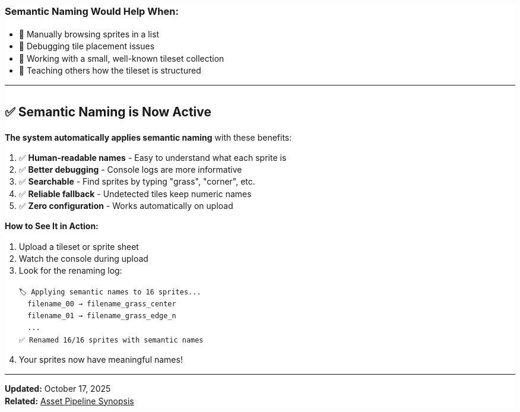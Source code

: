 ### **Semantic Naming Would Help When:**
- 🔧 Manually browsing sprites in a list
- 🔧 Debugging tile placement issues
- 🔧 Working with a small, well-known tileset collection
- 🔧 Teaching others how the tileset is structured

---

## ✅ Semantic Naming is Now Active

**The system automatically applies semantic naming** with these benefits:

1. ✅ **Human-readable names** - Easy to understand what each sprite is
2. ✅ **Better debugging** - Console logs are more informative
3. ✅ **Searchable** - Find sprites by typing "grass", "corner", etc.
4. ✅ **Reliable fallback** - Undetected tiles keep numeric names
5. ✅ **Zero configuration** - Works automatically on upload

**How to See It in Action:**

1. Upload a tileset or sprite sheet
2. Watch the console during upload
3. Look for the renaming log:
   ```
   🏷️ Applying semantic names to 16 sprites...
     filename_00 → filename_grass_center
     filename_01 → filename_grass_edge_n
     ...
   ✅ Renamed 16/16 sprites with semantic names
   ```
4. Your sprites now have meaningful names!

---

**Updated:** October 17, 2025  
**Related:** [Asset Pipeline Synopsis](./ASSET_PIPELINE_SYNOPSIS.md)

